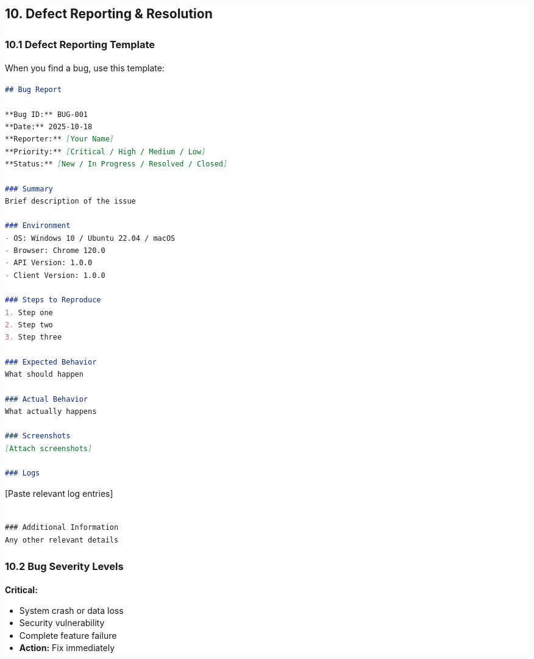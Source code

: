 ## 10. Defect Reporting & Resolution

### 10.1 Defect Reporting Template

When you find a bug, use this template:

```markdown
## Bug Report

**Bug ID:** BUG-001
**Date:** 2025-10-18
**Reporter:** [Your Name]
**Priority:** [Critical / High / Medium / Low]
**Status:** [New / In Progress / Resolved / Closed]

### Summary
Brief description of the issue

### Environment
- OS: Windows 10 / Ubuntu 22.04 / macOS
- Browser: Chrome 120.0
- API Version: 1.0.0
- Client Version: 1.0.0

### Steps to Reproduce
1. Step one
2. Step two
3. Step three

### Expected Behavior
What should happen

### Actual Behavior
What actually happens

### Screenshots
[Attach screenshots]

### Logs
```
[Paste relevant log entries]
```

### Additional Information
Any other relevant details
```

### 10.2 Bug Severity Levels

**Critical:**
- System crash or data loss
- Security vulnerability
- Complete feature failure
- **Action:** Fix immediately

